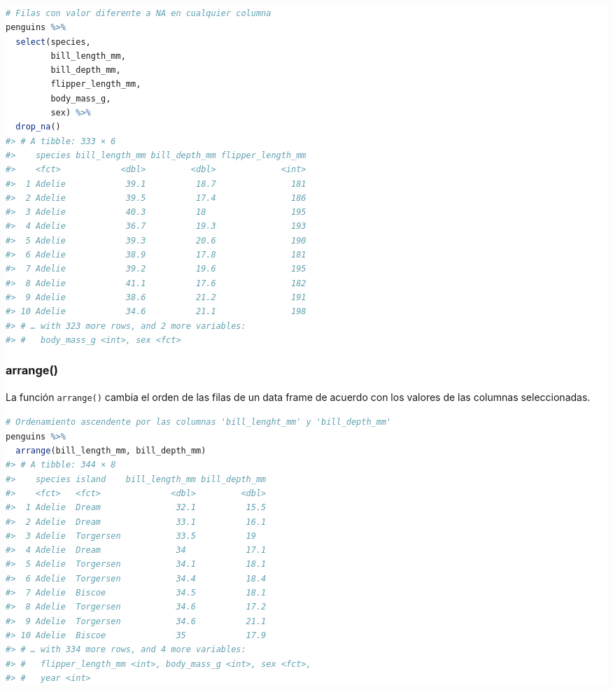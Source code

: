 
```r
# Filas con valor diferente a NA en cualquier columna
penguins %>%
  select(species,
         bill_length_mm,
         bill_depth_mm,
         flipper_length_mm,
         body_mass_g,
         sex) %>%
  drop_na()
#> # A tibble: 333 × 6
#>    species bill_length_mm bill_depth_mm flipper_length_mm
#>    <fct>            <dbl>         <dbl>             <int>
#>  1 Adelie            39.1          18.7               181
#>  2 Adelie            39.5          17.4               186
#>  3 Adelie            40.3          18                 195
#>  4 Adelie            36.7          19.3               193
#>  5 Adelie            39.3          20.6               190
#>  6 Adelie            38.9          17.8               181
#>  7 Adelie            39.2          19.6               195
#>  8 Adelie            41.1          17.6               182
#>  9 Adelie            38.6          21.2               191
#> 10 Adelie            34.6          21.1               198
#> # … with 323 more rows, and 2 more variables:
#> #   body_mass_g <int>, sex <fct>
```

### arrange()
La función `arrange()` cambia el orden de las filas de un data frame de acuerdo con los valores de las columnas seleccionadas.


```r
# Ordenamiento ascendente por las columnas 'bill_lenght_mm' y 'bill_depth_mm'
penguins %>%
  arrange(bill_length_mm, bill_depth_mm)
#> # A tibble: 344 × 8
#>    species island    bill_length_mm bill_depth_mm
#>    <fct>   <fct>              <dbl>         <dbl>
#>  1 Adelie  Dream               32.1          15.5
#>  2 Adelie  Dream               33.1          16.1
#>  3 Adelie  Torgersen           33.5          19  
#>  4 Adelie  Dream               34            17.1
#>  5 Adelie  Torgersen           34.1          18.1
#>  6 Adelie  Torgersen           34.4          18.4
#>  7 Adelie  Biscoe              34.5          18.1
#>  8 Adelie  Torgersen           34.6          17.2
#>  9 Adelie  Torgersen           34.6          21.1
#> 10 Adelie  Biscoe              35            17.9
#> # … with 334 more rows, and 4 more variables:
#> #   flipper_length_mm <int>, body_mass_g <int>, sex <fct>,
#> #   year <int>
```
